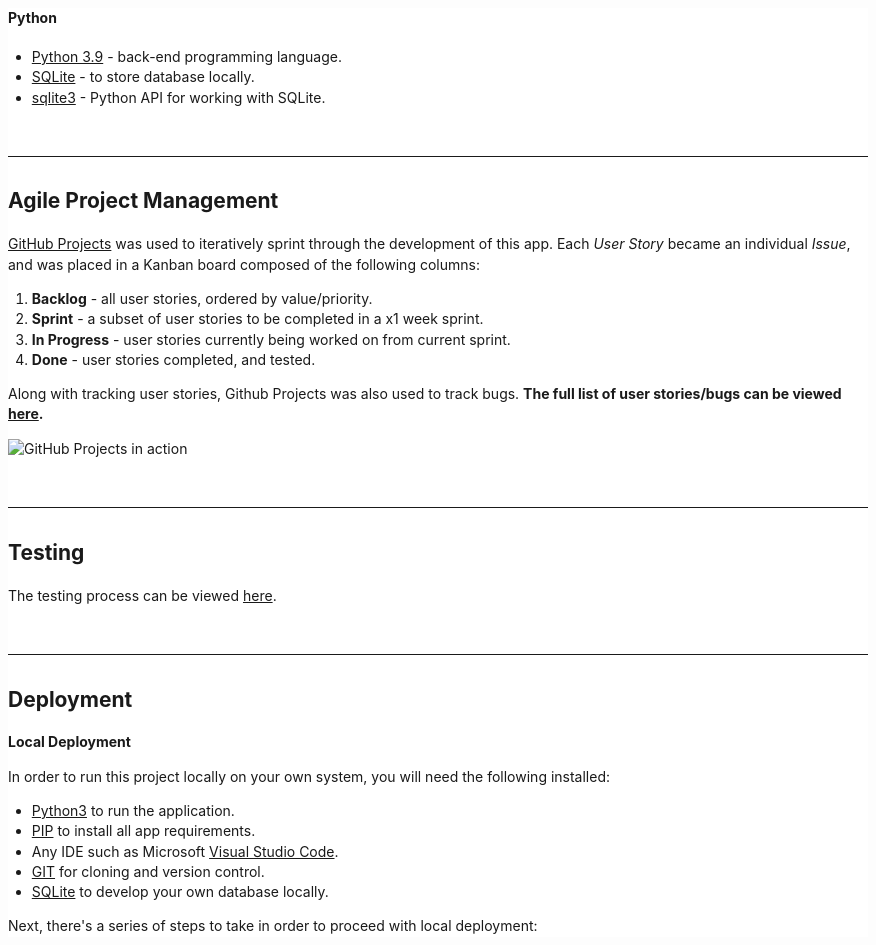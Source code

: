 #### Python
- [Python 3.9](https://www.python.org/downloads/release/python-390/) - back-end programming language. 
- [SQLite](https://www.sqlite.org/index.html) - to store database locally.
- [sqlite3](https://docs.python.org/3/library/sqlite3.html) - Python API for working with SQLite.

<br/>

---

## Agile Project Management

[GitHub Projects](https://github.com/features/project-management/) was used to iteratively sprint through the 
development of this app. Each *User Story* became an individual *Issue*, and was placed in a Kanban board composed of 
the following columns:
1. **Backlog** - all user stories, ordered by value/priority.
2. **Sprint** - a subset of user stories to be completed in a x1 week sprint.
3. **In Progress** - user stories currently being worked on from current sprint.
4. **Done** - user stories completed, and tested.

Along with tracking user stories, Github Projects was also used to track bugs. **The full list of user stories/bugs 
can be viewed [here](https://github.com/leithdm/medium-bloggy/projects/2).**

![GitHub Projects in action](wireframes/agile-project-management.PNG)

<br/>

---

## Testing

The testing process can be viewed [here](TESTING.md).

<br/>

---

## Deployment

**Local Deployment**

In order to run this project locally on your own system, you will need the following installed:

- [Python3](https://www.python.org/downloads/) to run the application.
- [PIP](https://pypi.org/project/pip/) to install all app requirements.
- Any IDE such as Microsoft [Visual Studio Code](https://code.visualstudio.com/).
- [GIT](https://git-scm.com/) for cloning and version control.
- [SQLite](https://www.sqlite.org/index.html) to develop your own database locally.

Next, there's a series of steps to take in order to proceed with local deployment:
